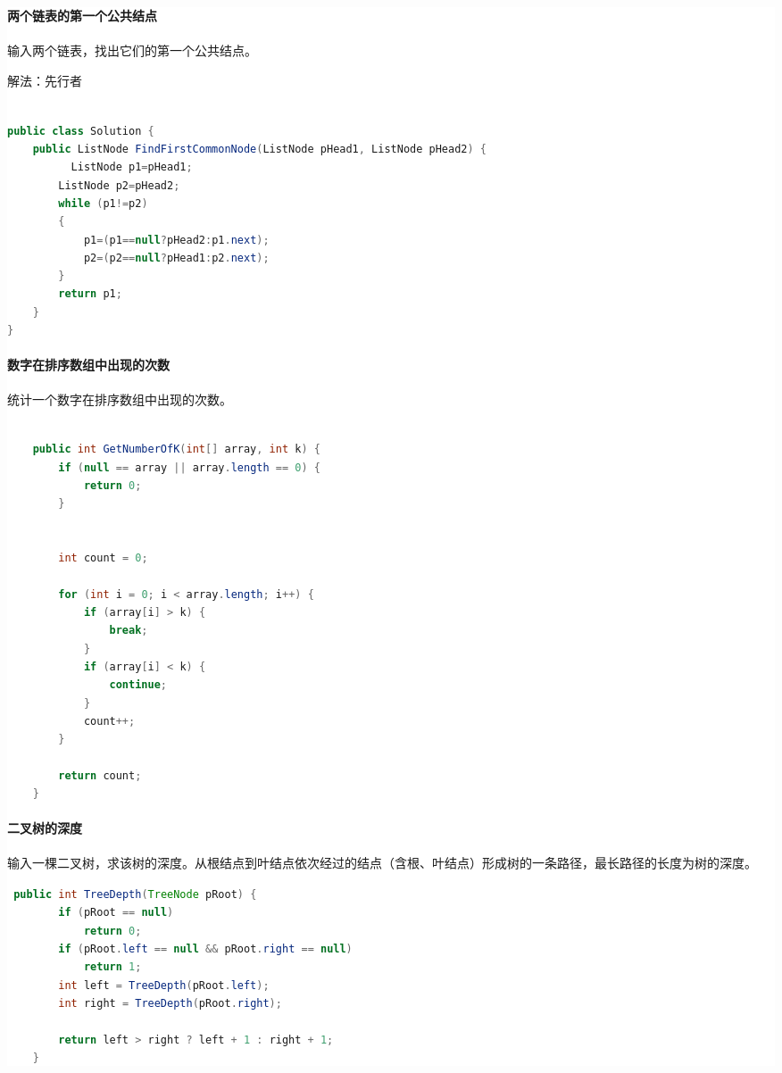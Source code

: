 #### 两个链表的第一个公共结点

输入两个链表，找出它们的第一个公共结点。

解法：先行者

```java

public class Solution {
    public ListNode FindFirstCommonNode(ListNode pHead1, ListNode pHead2) {
          ListNode p1=pHead1;
        ListNode p2=pHead2;
        while (p1!=p2)
        {
            p1=(p1==null?pHead2:p1.next);
            p2=(p2==null?pHead1:p2.next);
        }
        return p1;
    }
}
```

#### 数字在排序数组中出现的次数

统计一个数字在排序数组中出现的次数。

```java

    public int GetNumberOfK(int[] array, int k) {
        if (null == array || array.length == 0) {
            return 0;
        }


        int count = 0;

        for (int i = 0; i < array.length; i++) {
            if (array[i] > k) {
                break;
            }
            if (array[i] < k) {
                continue;
            }
            count++;
        }

        return count;
    }
```

#### 二叉树的深度

输入一棵二叉树，求该树的深度。从根结点到叶结点依次经过的结点（含根、叶结点）形成树的一条路径，最长路径的长度为树的深度。

```java
 public int TreeDepth(TreeNode pRoot) {
        if (pRoot == null)
            return 0;
        if (pRoot.left == null && pRoot.right == null)
            return 1;
        int left = TreeDepth(pRoot.left);
        int right = TreeDepth(pRoot.right);

        return left > right ? left + 1 : right + 1;
    }
```
